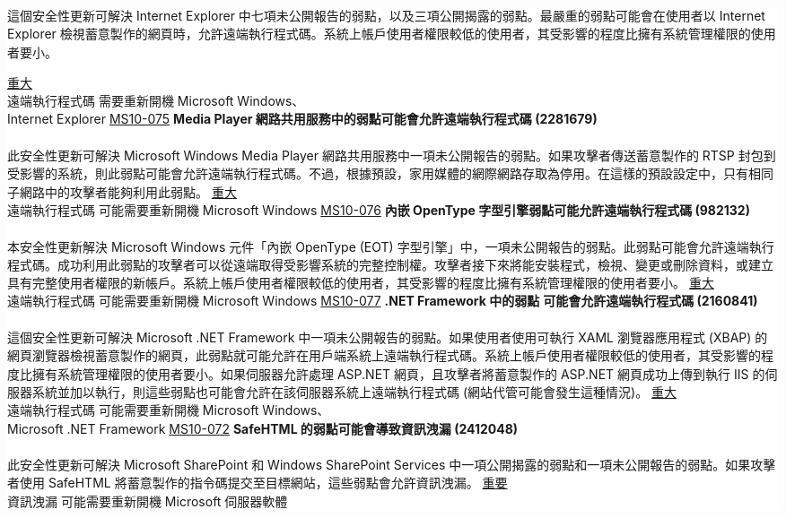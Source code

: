 這個安全性更新可解決 Internet Explorer 中七項未公開報告的弱點，以及三項公開揭露的弱點。最嚴重的弱點可能會在使用者以 Internet Explorer 檢視蓄意製作的網頁時，允許遠端執行程式碼。系統上帳戶使用者權限較低的使用者，其受影響的程度比擁有系統管理權限的使用者要小。</td>
<td style="border:1px solid black;"><a href="https://go.microsoft.com/fwlink/?linkid=21140">重大</a><br />
遠端執行程式碼</td>
<td style="border:1px solid black;">需要重新開機</td>
<td style="border:1px solid black;">Microsoft Windows、<br />
Internet Explorer</td>
</tr>
<tr class="even">
<td style="border:1px solid black;"><a href="https://go.microsoft.com/fwlink/?linkid=201722">MS10-075</a></td>
<td style="border:1px solid black;"><strong>Media Player 網路共用服務中的弱點可能會允許遠端執行程式碼 (2281679)</strong><br />
<br />
此安全性更新可解決 Microsoft Windows Media Player 網路共用服務中一項未公開報告的弱點。如果攻擊者傳送蓄意製作的 RTSP 封包到受影響的系統，則此弱點可能會允許遠端執行程式碼。不過，根據預設，家用媒體的網際網路存取為停用。在這樣的預設設定中，只有相同子網路中的攻擊者能夠利用此弱點。</td>
<td style="border:1px solid black;"><a href="https://go.microsoft.com/fwlink/?linkid=21140">重大</a><br />
遠端執行程式碼</td>
<td style="border:1px solid black;">可能需要重新開機</td>
<td style="border:1px solid black;">Microsoft Windows</td>
</tr>
<tr class="odd">
<td style="border:1px solid black;"><a href="https://go.microsoft.com/fwlink/?linkid=194560">MS10-076</a></td>
<td style="border:1px solid black;"><strong>內嵌 OpenType 字型引擎弱點可能允許遠端執行程式碼 (982132)</strong><br />
<br />
本安全性更新解決 Microsoft Windows 元件「內嵌 OpenType (EOT) 字型引擎」中，一項未公開報告的弱點。此弱點可能會允許遠端執行程式碼。成功利用此弱點的攻擊者可以從遠端取得受影響系統的完整控制權。攻擊者接下來將能安裝程式，檢視、變更或刪除資料，或建立具有完整使用者權限的新帳戶。系統上帳戶使用者權限較低的使用者，其受影響的程度比擁有系統管理權限的使用者要小。</td>
<td style="border:1px solid black;"><a href="https://go.microsoft.com/fwlink/?linkid=21140">重大</a><br />
遠端執行程式碼</td>
<td style="border:1px solid black;">可能需要重新開機</td>
<td style="border:1px solid black;">Microsoft Windows</td>
</tr>
<tr class="even">
<td style="border:1px solid black;"><a href="https://go.microsoft.com/fwlink/?linkid=201704">MS10-077</a></td>
<td style="border:1px solid black;"><strong>.NET Framework 中的弱點</strong> <strong>可能會允許遠端執行程式碼 (2160841)</strong><br />
<br />
這個安全性更新可解決 Microsoft .NET Framework 中一項未公開報告的弱點。如果使用者使用可執行 XAML 瀏覽器應用程式 (XBAP) 的網頁瀏覽器檢視蓄意製作的網頁，此弱點就可能允許在用戶端系統上遠端執行程式碼。系統上帳戶使用者權限較低的使用者，其受影響的程度比擁有系統管理權限的使用者要小。如果伺服器允許處理 ASP.NET 網頁，且攻擊者將蓄意製作的 ASP.NET 網頁成功上傳到執行 IIS 的伺服器系統並加以執行，則這些弱點也可能會允許在該伺服器系統上遠端執行程式碼 (網站代管可能會發生這種情況)。</td>
<td style="border:1px solid black;"><a href="https://go.microsoft.com/fwlink/?linkid=21140">重大</a><br />
遠端執行程式碼</td>
<td style="border:1px solid black;">可能需要重新開機</td>
<td style="border:1px solid black;">Microsoft Windows、<br />
Microsoft .NET Framework</td>
</tr>
<tr class="odd">
<td style="border:1px solid black;"><a href="https://go.microsoft.com/fwlink/?linkid=202016">MS10-072</a></td>
<td style="border:1px solid black;"><strong>SafeHTML 的弱點可能會導致資訊洩漏 (2412048)</strong><br />
<br />
此安全性更新可解決 Microsoft SharePoint 和 Windows SharePoint Services 中一項公開揭露的弱點和一項未公開報告的弱點。如果攻擊者使用 SafeHTML 將蓄意製作的指令碼提交至目標網站，這些弱點會允許資訊洩漏。</td>
<td style="border:1px solid black;"><a href="https://go.microsoft.com/fwlink/?linkid=21140">重要</a><br />
資訊洩漏</td>
<td style="border:1px solid black;">可能需要重新開機</td>
<td style="border:1px solid black;">Microsoft 伺服器軟體</td>